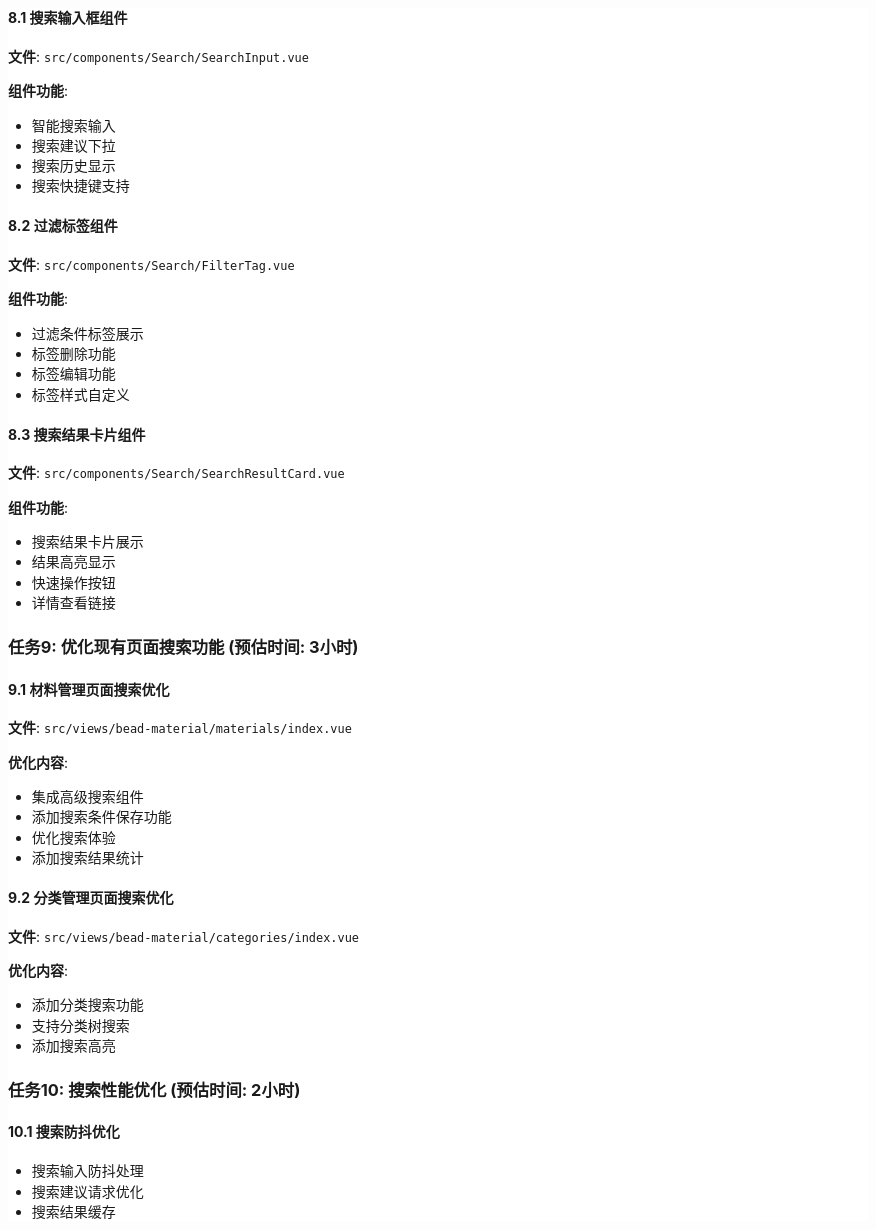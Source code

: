 #### 8.1 搜索输入框组件
**文件**: `src/components/Search/SearchInput.vue`

**组件功能**:
- 智能搜索输入
- 搜索建议下拉
- 搜索历史显示
- 搜索快捷键支持

#### 8.2 过滤标签组件
**文件**: `src/components/Search/FilterTag.vue`

**组件功能**:
- 过滤条件标签展示
- 标签删除功能
- 标签编辑功能
- 标签样式自定义

#### 8.3 搜索结果卡片组件
**文件**: `src/components/Search/SearchResultCard.vue`

**组件功能**:
- 搜索结果卡片展示
- 结果高亮显示
- 快速操作按钮
- 详情查看链接

### 任务9: 优化现有页面搜索功能 (预估时间: 3小时)

#### 9.1 材料管理页面搜索优化
**文件**: `src/views/bead-material/materials/index.vue`

**优化内容**:
- 集成高级搜索组件
- 添加搜索条件保存功能
- 优化搜索体验
- 添加搜索结果统计

#### 9.2 分类管理页面搜索优化
**文件**: `src/views/bead-material/categories/index.vue`

**优化内容**:
- 添加分类搜索功能
- 支持分类树搜索
- 添加搜索高亮

### 任务10: 搜索性能优化 (预估时间: 2小时)

#### 10.1 搜索防抖优化
- 搜索输入防抖处理
- 搜索建议请求优化
- 搜索结果缓存
